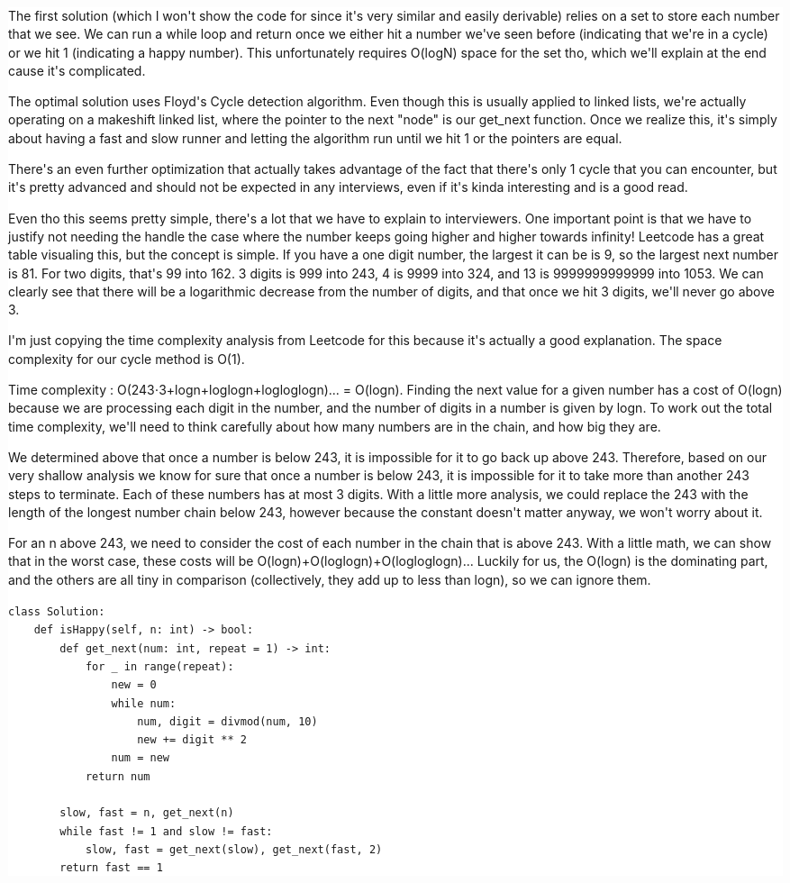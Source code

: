 The first solution (which I won't show the code for since it's very similar and easily derivable) relies on a set to store each number that we see. We can run a while loop and return once we either hit a number we've seen before (indicating that we're in a cycle) or we hit 1 (indicating a happy number). This unfortunately requires O(logN) space for the set tho, which we'll explain at the end cause it's complicated.

The optimal solution uses Floyd's Cycle detection algorithm. Even though this is usually applied to linked lists, we're actually operating on a makeshift linked list, where the pointer to the next "node" is our get_next function. Once we realize this, it's simply about having a fast and slow runner and letting the algorithm run until we hit 1 or the pointers are equal. 

There's an even further optimization that actually takes advantage of the fact that there's only 1 cycle that you can encounter, but it's pretty advanced and should not be expected in any interviews, even if it's kinda interesting and is a good read.

Even tho this seems pretty simple, there's a lot that we have to explain to interviewers. One important point is that we have to justify not needing the handle the case where the number keeps going higher and higher towards infinity! Leetcode has a great table visualing this, but the concept is simple. If you have a one digit number, the largest it can be is 9, so the largest next number is 81. For two digits, that's 99 into 162. 3 digits is 999 into 243, 4 is 9999 into 324, and 13 is 9999999999999 into 1053. We can clearly see that there will be a logarithmic decrease from the number of digits, and that once we hit 3 digits, we'll never go above 3. 

I'm just copying the time complexity analysis from Leetcode for this because it's actually a good explanation. The space complexity for our cycle method is O(1). 

Time complexity : O(243⋅3+log⁡n+log⁡log⁡n+log⁡log⁡log⁡n)... = O(log⁡n). Finding the next value for a given number has a cost of O(log⁡n) because we are processing each digit in the number, and the number of digits in a number is given by log⁡n. To work out the total time complexity, we'll need to think carefully about how many numbers are in the chain, and how big they are.

We determined above that once a number is below 243, it is impossible for it to go back up above 243. Therefore, based on our very shallow analysis we know for sure that once a number is below 243, it is impossible for it to take more than another 243 steps to terminate. Each of these numbers has at most 3 digits. With a little more analysis, we could replace the 243 with the length of the longest number chain below 243, however because the constant doesn't matter anyway, we won't worry about it.

For an n above 243, we need to consider the cost of each number in the chain that is above 243. With a little math, we can show that in the worst case, these costs will be O(log⁡n)+O(log⁡log⁡n)+O(log⁡log⁡log⁡n)... Luckily for us, the O(log⁡n) is the dominating part, and the others are all tiny in comparison (collectively, they add up to less than log⁡n), so we can ignore them.

```
class Solution:
    def isHappy(self, n: int) -> bool:
        def get_next(num: int, repeat = 1) -> int:
            for _ in range(repeat):
                new = 0
                while num:
                    num, digit = divmod(num, 10)
                    new += digit ** 2
                num = new
            return num
        
        slow, fast = n, get_next(n)
        while fast != 1 and slow != fast:
            slow, fast = get_next(slow), get_next(fast, 2)
        return fast == 1
```

